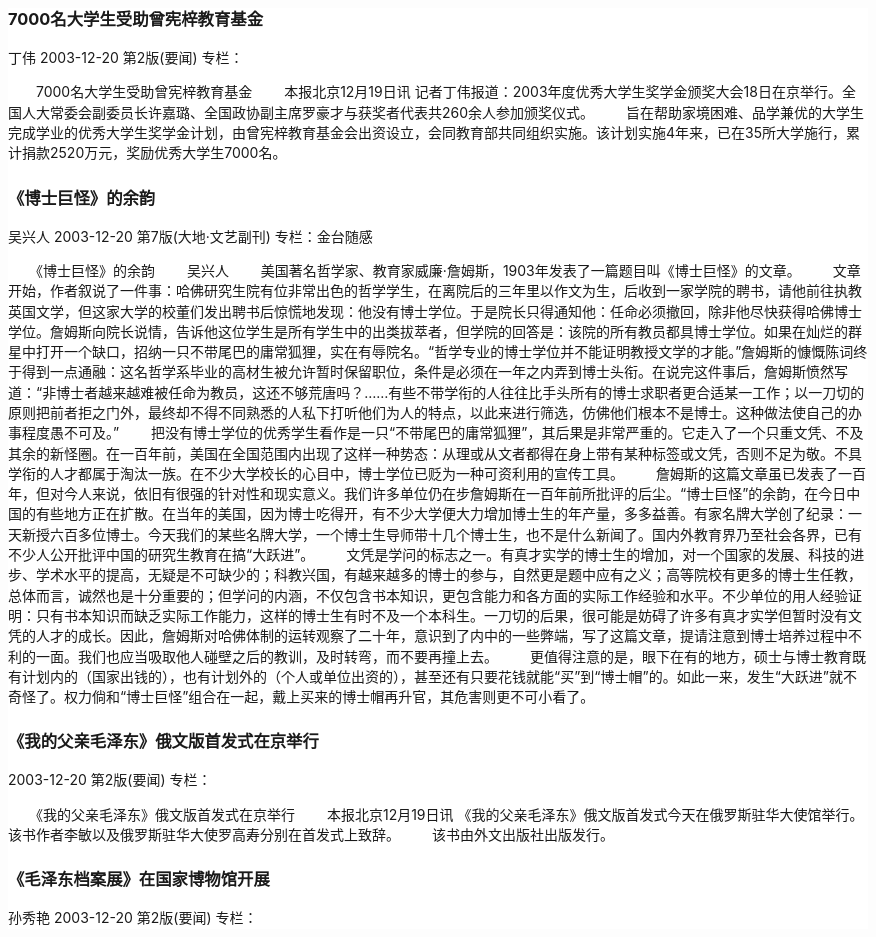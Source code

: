 ### 7000名大学生受助曾宪梓教育基金
丁伟
2003-12-20
第2版(要闻)
专栏：

　　7000名大学生受助曾宪梓教育基金
　　本报北京12月19日讯  记者丁伟报道：2003年度优秀大学生奖学金颁奖大会18日在京举行。全国人大常委会副委员长许嘉璐、全国政协副主席罗豪才与获奖者代表共260余人参加颁奖仪式。
　　旨在帮助家境困难、品学兼优的大学生完成学业的优秀大学生奖学金计划，由曾宪梓教育基金会出资设立，会同教育部共同组织实施。该计划实施4年来，已在35所大学施行，累计捐款2520万元，奖励优秀大学生7000名。


### 《博士巨怪》的余韵
吴兴人
2003-12-20
第7版(大地·文艺副刊)
专栏：金台随感

　　《博士巨怪》的余韵
　　吴兴人
　　美国著名哲学家、教育家威廉·詹姆斯，1903年发表了一篇题目叫《博士巨怪》的文章。
　　文章开始，作者叙说了一件事：哈佛研究生院有位非常出色的哲学学生，在离院后的三年里以作文为生，后收到一家学院的聘书，请他前往执教英国文学，但这家大学的校董们发出聘书后惊慌地发现：他没有博士学位。于是院长只得通知他：任命必须撤回，除非他尽快获得哈佛博士学位。詹姆斯向院长说情，告诉他这位学生是所有学生中的出类拔萃者，但学院的回答是：该院的所有教员都具博士学位。如果在灿烂的群星中打开一个缺口，招纳一只不带尾巴的庸常狐狸，实在有辱院名。“哲学专业的博士学位并不能证明教授文学的才能。”詹姆斯的慷慨陈词终于得到一点通融：这名哲学系毕业的高材生被允许暂时保留职位，条件是必须在一年之内弄到博士头衔。在说完这件事后，詹姆斯愤然写道：“非博士者越来越难被任命为教员，这还不够荒唐吗？……有些不带学衔的人往往比手头所有的博士求职者更合适某一工作；以一刀切的原则把前者拒之门外，最终却不得不同熟悉的人私下打听他们为人的特点，以此来进行筛选，仿佛他们根本不是博士。这种做法使自己的办事程度愚不可及。”
　　把没有博士学位的优秀学生看作是一只“不带尾巴的庸常狐狸”，其后果是非常严重的。它走入了一个只重文凭、不及其余的新怪圈。在一百年前，美国在全国范围内出现了这样一种势态：从理或从文者都得在身上带有某种标签或文凭，否则不足为敬。不具学衔的人才都属于淘汰一族。在不少大学校长的心目中，博士学位已贬为一种可资利用的宣传工具。
　　詹姆斯的这篇文章虽已发表了一百年，但对今人来说，依旧有很强的针对性和现实意义。我们许多单位仍在步詹姆斯在一百年前所批评的后尘。“博士巨怪”的余韵，在今日中国的有些地方正在扩散。在当年的美国，因为博士吃得开，有不少大学便大力增加博士生的年产量，多多益善。有家名牌大学创了纪录：一天新授六百多位博士。今天我们的某些名牌大学，一个博士生导师带十几个博士生，也不是什么新闻了。国内外教育界乃至社会各界，已有不少人公开批评中国的研究生教育在搞“大跃进”。
　　文凭是学问的标志之一。有真才实学的博士生的增加，对一个国家的发展、科技的进步、学术水平的提高，无疑是不可缺少的；科教兴国，有越来越多的博士的参与，自然更是题中应有之义；高等院校有更多的博士生任教，总体而言，诚然也是十分重要的；但学问的内涵，不仅包含书本知识，更包含能力和各方面的实际工作经验和水平。不少单位的用人经验证明：只有书本知识而缺乏实际工作能力，这样的博士生有时不及一个本科生。一刀切的后果，很可能是妨碍了许多有真才实学但暂时没有文凭的人才的成长。因此，詹姆斯对哈佛体制的运转观察了二十年，意识到了内中的一些弊端，写了这篇文章，提请注意到博士培养过程中不利的一面。我们也应当吸取他人碰壁之后的教训，及时转弯，而不要再撞上去。
　　更值得注意的是，眼下在有的地方，硕士与博士教育既有计划内的（国家出钱的），也有计划外的（个人或单位出资的），甚至还有只要花钱就能“买”到“博士帽”的。如此一来，发生“大跃进”就不奇怪了。权力倘和“博士巨怪”组合在一起，戴上买来的博士帽再升官，其危害则更不可小看了。


### 《我的父亲毛泽东》俄文版首发式在京举行

2003-12-20
第2版(要闻)
专栏：

　　《我的父亲毛泽东》俄文版首发式在京举行
　　本报北京12月19日讯  《我的父亲毛泽东》俄文版首发式今天在俄罗斯驻华大使馆举行。该书作者李敏以及俄罗斯驻华大使罗高寿分别在首发式上致辞。
　　该书由外文出版社出版发行。


### 《毛泽东档案展》在国家博物馆开展
孙秀艳
2003-12-20
第2版(要闻)
专栏：
